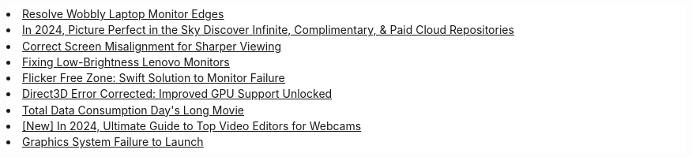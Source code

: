 <li><a href="https://graphic-issues.techidaily.com/resolve-wobbly-laptop-monitor-edges/"><u>Resolve Wobbly Laptop Monitor Edges</u></a></li>
<li><a href="https://extra-guidance.techidaily.com/in-2024-picture-perfect-in-the-sky-discover-infinite-complimentary-and-paid-cloud-repositories/"><u>In 2024, Picture Perfect in the Sky  Discover Infinite, Complimentary, & Paid Cloud Repositories</u></a></li>
<li><a href="https://graphic-issues.techidaily.com/correct-screen-misalignment-for-sharper-viewing/"><u>Correct Screen Misalignment for Sharper Viewing</u></a></li>
<li><a href="https://graphic-issues.techidaily.com/fixing-low-brightness-lenovo-monitors/"><u>Fixing Low-Brightness Lenovo Monitors</u></a></li>
<li><a href="https://graphic-issues.techidaily.com/flicker-free-zone-swift-solution-to-monitor-failure/"><u>Flicker Free Zone: Swift Solution to Monitor Failure</u></a></li>
<li><a href="https://graphic-issues.techidaily.com/direct3d-error-corrected-improved-gpu-support-unlocked/"><u>Direct3D Error Corrected: Improved GPU Support Unlocked</u></a></li>
<li><a href="https://extra-information.techidaily.com/total-data-consumption-days-long-movie/"><u>Total Data Consumption  Day's Long Movie</u></a></li>
<li><a href="https://on-screen-recording.techidaily.com/new-in-2024-ultimate-guide-to-top-video-editors-for-webcams/"><u>[New] In 2024, Ultimate Guide to Top Video Editors for Webcams</u></a></li>
<li><a href="https://graphic-issues.techidaily.com/graphics-system-failure-to-launch/"><u>Graphics System Failure to Launch</u></a></li>
</ul></div>
